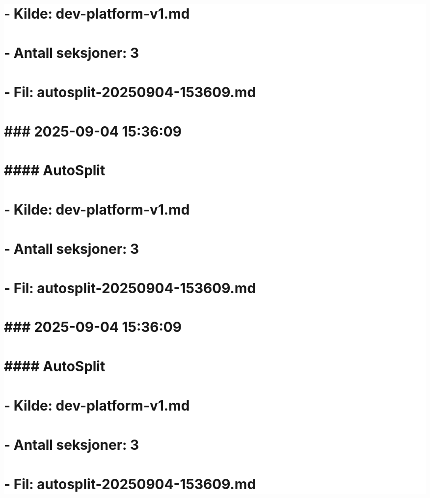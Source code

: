 # \- Kilde: dev-platform-v1.md

# \- Antall seksjoner: 3

# \- Fil: autosplit-20250904-153609.md

#

#

#

#

# \### 2025-09-04 15:36:09

# \#### AutoSplit

# \- Kilde: dev-platform-v1.md

# \- Antall seksjoner: 3

# \- Fil: autosplit-20250904-153609.md

#

#

#

#

# \### 2025-09-04 15:36:09

# \#### AutoSplit

# \- Kilde: dev-platform-v1.md

# \- Antall seksjoner: 3

# \- Fil: autosplit-20250904-153609.md
